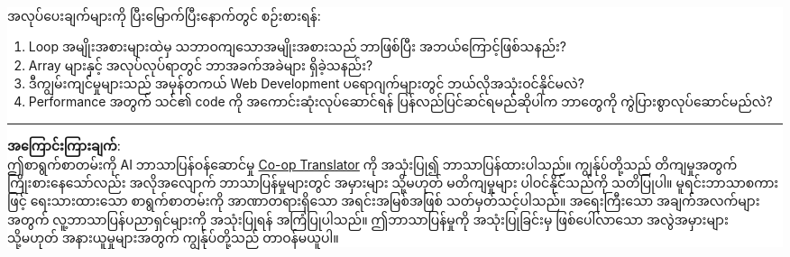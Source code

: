 အလုပ်ပေးချက်များကို ပြီးမြောက်ပြီးနောက်တွင် စဉ်းစားရန်:
1. Loop အမျိုးအစားများထဲမှ သဘာဝကျသောအမျိုးအစားသည် ဘာဖြစ်ပြီး အဘယ်ကြောင့်ဖြစ်သနည်း?
2. Array များနှင့် အလုပ်လုပ်ရာတွင် ဘာအခက်အခဲများ ရှိခဲ့သနည်း?
3. ဒီကျွမ်းကျင်မှုများသည် အမှန်တကယ် Web Development ပရောဂျက်များတွင် ဘယ်လိုအသုံးဝင်နိုင်မလဲ?
4. Performance အတွက် သင်၏ code ကို အကောင်းဆုံးလုပ်ဆောင်ရန် ပြန်လည်ပြင်ဆင်ရမည်ဆိုပါက ဘာတွေကို ကွဲပြားစွာလုပ်ဆောင်မည်လဲ?

---

**အကြောင်းကြားချက်**:  
ဤစာရွက်စာတမ်းကို AI ဘာသာပြန်ဝန်ဆောင်မှု [Co-op Translator](https://github.com/Azure/co-op-translator) ကို အသုံးပြု၍ ဘာသာပြန်ထားပါသည်။ ကျွန်ုပ်တို့သည် တိကျမှုအတွက် ကြိုးစားနေသော်လည်း အလိုအလျောက် ဘာသာပြန်မှုများတွင် အမှားများ သို့မဟုတ် မတိကျမှုများ ပါဝင်နိုင်သည်ကို သတိပြုပါ။ မူရင်းဘာသာစကားဖြင့် ရေးသားထားသော စာရွက်စာတမ်းကို အာဏာတရားရှိသော အရင်းအမြစ်အဖြစ် သတ်မှတ်သင့်ပါသည်။ အရေးကြီးသော အချက်အလက်များအတွက် လူ့ဘာသာပြန်ပညာရှင်များကို အသုံးပြုရန် အကြံပြုပါသည်။ ဤဘာသာပြန်မှုကို အသုံးပြုခြင်းမှ ဖြစ်ပေါ်လာသော အလွဲအမှားများ သို့မဟုတ် အနားယူမှုများအတွက် ကျွန်ုပ်တို့သည် တာဝန်မယူပါ။